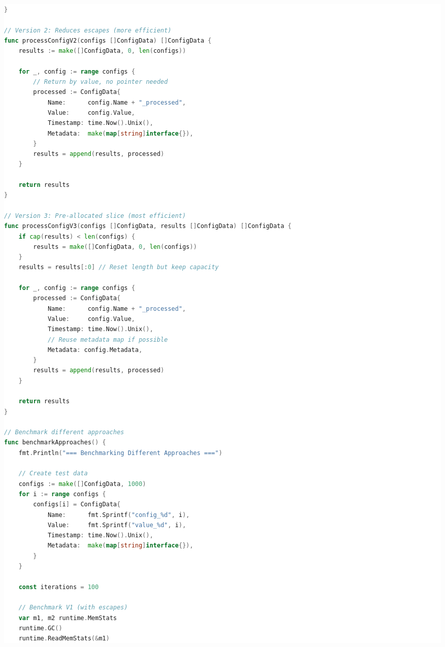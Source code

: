 ```go
}

// Version 2: Reduces escapes (more efficient)
func processConfigV2(configs []ConfigData) []ConfigData {
    results := make([]ConfigData, 0, len(configs))

    for _, config := range configs {
        // Return by value, no pointer needed
        processed := ConfigData{
            Name:      config.Name + "_processed",
            Value:     config.Value,
            Timestamp: time.Now().Unix(),
            Metadata:  make(map[string]interface{}),
        }
        results = append(results, processed)
    }

    return results
}

// Version 3: Pre-allocated slice (most efficient)
func processConfigV3(configs []ConfigData, results []ConfigData) []ConfigData {
    if cap(results) < len(configs) {
        results = make([]ConfigData, 0, len(configs))
    }
    results = results[:0] // Reset length but keep capacity

    for _, config := range configs {
        processed := ConfigData{
            Name:      config.Name + "_processed",
            Value:     config.Value,
            Timestamp: time.Now().Unix(),
            // Reuse metadata map if possible
            Metadata: config.Metadata,
        }
        results = append(results, processed)
    }

    return results
}

// Benchmark different approaches
func benchmarkApproaches() {
    fmt.Println("=== Benchmarking Different Approaches ===")

    // Create test data
    configs := make([]ConfigData, 1000)
    for i := range configs {
        configs[i] = ConfigData{
            Name:      fmt.Sprintf("config_%d", i),
            Value:     fmt.Sprintf("value_%d", i),
            Timestamp: time.Now().Unix(),
            Metadata:  make(map[string]interface{}),
        }
    }

    const iterations = 100

    // Benchmark V1 (with escapes)
    var m1, m2 runtime.MemStats
    runtime.GC()
    runtime.ReadMemStats(&m1)

```